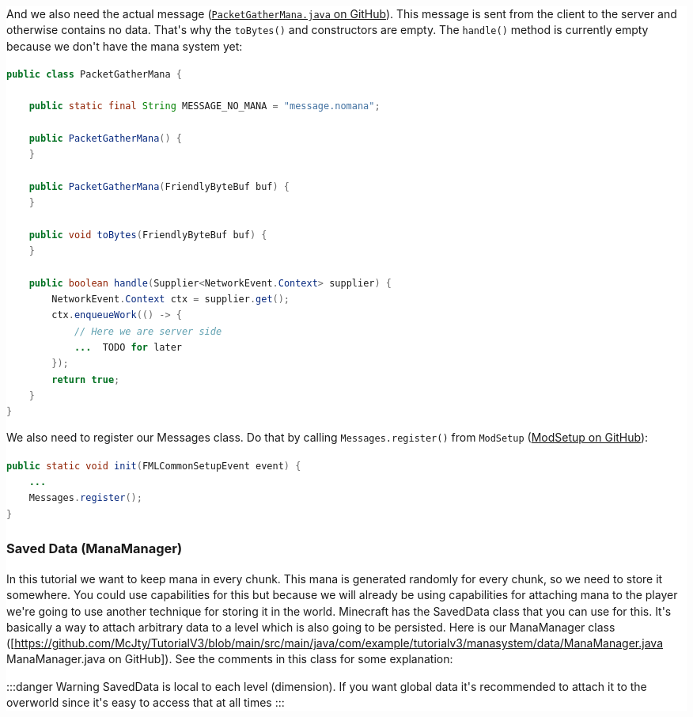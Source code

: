 And we also need the actual message ([`PacketGatherMana.java` on GitHub](https://github.com/McJty/TutorialV3/blob/main/src/main/java/com/example/tutorialv3/manasystem/network/PacketGatherMana.java)).
This message is sent from the client to the server and otherwise contains no data.
That's why the `toBytes()` and constructors are empty.
The `handle()` method is currently empty because we don't have the mana system yet:

```java
public class PacketGatherMana {

    public static final String MESSAGE_NO_MANA = "message.nomana";

    public PacketGatherMana() {
    }

    public PacketGatherMana(FriendlyByteBuf buf) {
    }

    public void toBytes(FriendlyByteBuf buf) {
    }

    public boolean handle(Supplier<NetworkEvent.Context> supplier) {
        NetworkEvent.Context ctx = supplier.get();
        ctx.enqueueWork(() -> {
            // Here we are server side
            ...  TODO for later
        });
        return true;
    }
}
```

We also need to register our Messages class.
Do that by calling `Messages.register()` from `ModSetup` ([ModSetup on GitHub](https://github.com/McJty/TutorialV3/blob/main/src/main/java/com/example/tutorialv3/setup/ModSetup.java)):

```java title="ModSetup.java"
public static void init(FMLCommonSetupEvent event) {
    ...
    Messages.register();
}
```

### Saved Data (ManaManager)

In this tutorial we want to keep mana in every chunk. This mana is generated randomly for every chunk, so we need to store it somewhere. You could use capabilities for this but because we will already be using capabilities for attaching mana to the player we're going to use another technique for storing it in the world. Minecraft has the SavedData class that you can use for this. It's basically a way to attach arbitrary data to a level which is also going to be persisted. Here is our ManaManager class ([https://github.com/McJty/TutorialV3/blob/main/src/main/java/com/example/tutorialv3/manasystem/data/ManaManager.java ManaManager.java on GitHub]). See the comments in this class for some explanation:

:::danger Warning
SavedData is local to each level (dimension).
If you want global data it's recommended to attach it to the overworld since it's easy to access that at all times
:::
